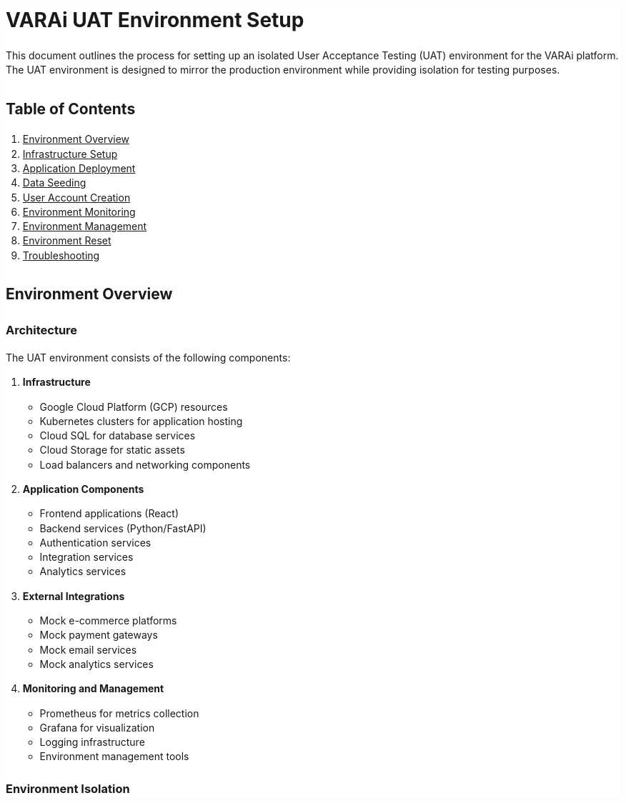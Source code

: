 # VARAi UAT Environment Setup

This document outlines the process for setting up an isolated User Acceptance Testing (UAT) environment for the VARAi platform. The UAT environment is designed to mirror the production environment while providing isolation for testing purposes.

## Table of Contents

1. [Environment Overview](#environment-overview)
2. [Infrastructure Setup](#infrastructure-setup)
3. [Application Deployment](#application-deployment)
4. [Data Seeding](#data-seeding)
5. [User Account Creation](#user-account-creation)
6. [Environment Monitoring](#environment-monitoring)
7. [Environment Management](#environment-management)
8. [Environment Reset](#environment-reset)
9. [Troubleshooting](#troubleshooting)

## Environment Overview

### Architecture

The UAT environment consists of the following components:

1. **Infrastructure**
   - Google Cloud Platform (GCP) resources
   - Kubernetes clusters for application hosting
   - Cloud SQL for database services
   - Cloud Storage for static assets
   - Load balancers and networking components

2. **Application Components**
   - Frontend applications (React)
   - Backend services (Python/FastAPI)
   - Authentication services
   - Integration services
   - Analytics services

3. **External Integrations**
   - Mock e-commerce platforms
   - Mock payment gateways
   - Mock email services
   - Mock analytics services

4. **Monitoring and Management**
   - Prometheus for metrics collection
   - Grafana for visualization
   - Logging infrastructure
   - Environment management tools

### Environment Isolation
